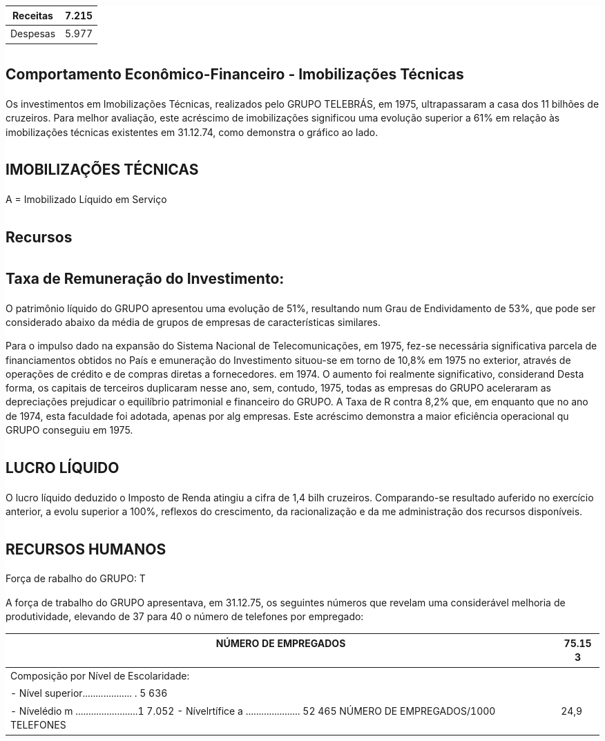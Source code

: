 | Receitas   |   7.215 |
|------------|---------|
| Despesas   |   5.977 |

## Comportamento Econômico-Financeiro - Imobilizações Técnicas

Os investimentos em Imobilizações Técnicas, realizados pelo GRUPO TELEBRÁS,  em  1975,  ultrapassaram  a  casa  dos  11  bilhões  de  cruzeiros.  Para melhor  avaliação,  este  acréscimo  de  imobilizações  significou  uma  evolução superior a 61% em relação às imobilizações técnicas existentes em 31.12.74, como demonstra o gráfico ao lado.

## IMOBILIZAÇÕES TÉCNICAS

A = Imobilizado Líquido em Serviço



## Recursos

## Taxa de Remuneração do Investimento:

O patrimônio líquido do GRUPO apresentou uma evolução de 51%, resultando num Grau de Endividamento de 53%, que pode ser considerado abaixo da média de grupos de empresas de características similares.

Para o impulso dado na expansão do Sistema Nacional de Telecomunicações, em 1975, fez-se necessária significativa parcela de financiamentos obtidos no País e emuneração do Investimento situou-se em torno de 10,8% em 1975 no exterior, através de operações de crédito e de compras diretas a fornecedores. em 1974. O aumento foi realmente significativo, considerand Desta  forma,  os  capitais  de  terceiros  duplicaram  nesse  ano,  sem,  contudo, 1975,  todas  as  empresas  do  GRUPO  aceleraram  as  depreciações prejudicar o equilíbrio patrimonial e financeiro do GRUPO. A Taxa de R contra 8,2% que,  em enquanto que no ano de 1974, esta faculdade foi adotada, apenas por alg empresas.  Este  acréscimo  demonstra  a  maior  eficiência  operacional  qu GRUPO conseguiu em 1975.

## LUCRO LÍQUIDO



O lucro líquido deduzido  o Imposto de Renda atingiu a cifra de 1,4 bilh cruzeiros. Comparando-se resultado auferido no exercício anterior, a evolu superior  a  100%,  reflexos  do  crescimento,  da  racionalização  e  da  me administração dos recursos disponíveis.



## RECURSOS HUMANOS

Força de  rabalho do GRUPO: T

A força de trabalho do GRUPO apresentava, em 31.12.75, os seguintes números que revelam uma considerável melhoria de produtividade, elevando de 37 para 40 o número de telefones por empregado:

| NÚMERO DE EMPREGADOS                                                                                                            | 75.153   |
|---------------------------------------------------------------------------------------------------------------------------------|----------|
| Composição por Nível de Escolaridade:                                                                                           |          |
| - Nível superior................... . 5 636                                                                                     |          |
| - Nívelédio m ........................1 7.052 - Nívelrtífice a ..................... 52 465 NÚMERO DE EMPREGADOS/1000 TELEFONES | 24,9     |
